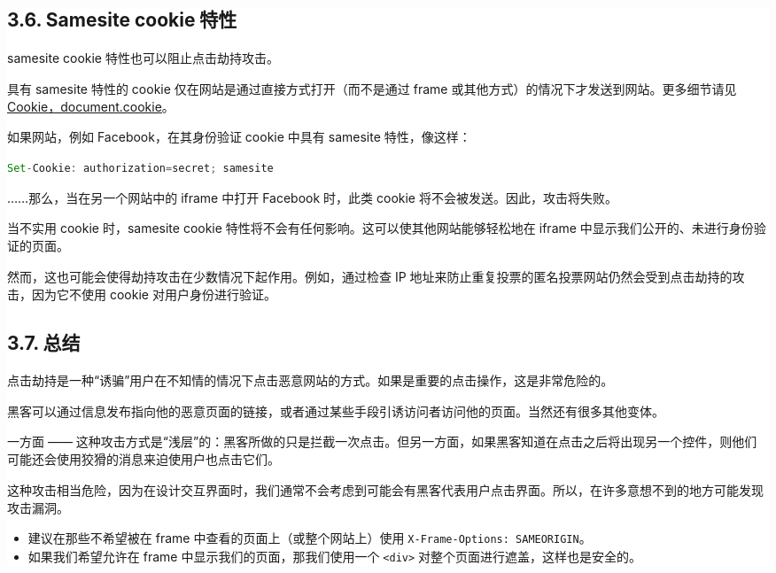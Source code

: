 ## 3.6. Samesite cookie 特性
samesite cookie 特性也可以阻止点击劫持攻击。

具有 samesite 特性的 cookie 仅在网站是通过直接方式打开（而不是通过 frame 或其他方式）的情况下才发送到网站。更多细节请见 [Cookie，document.cookie](https://zh.javascript.info/cookie#samesite)。

如果网站，例如 Facebook，在其身份验证 cookie 中具有 samesite 特性，像这样：
```js
Set-Cookie: authorization=secret; samesite
```
……那么，当在另一个网站中的 iframe 中打开 Facebook 时，此类 cookie 将不会被发送。因此，攻击将失败。

当不实用 cookie 时，samesite cookie 特性将不会有任何影响。这可以使其他网站能够轻松地在 iframe 中显示我们公开的、未进行身份验证的页面。

然而，这也可能会使得劫持攻击在少数情况下起作用。例如，通过检查 IP 地址来防止重复投票的匿名投票网站仍然会受到点击劫持的攻击，因为它不使用 cookie 对用户身份进行验证。

## 3.7. 总结
点击劫持是一种“诱骗”用户在不知情的情况下点击恶意网站的方式。如果是重要的点击操作，这是非常危险的。

黑客可以通过信息发布指向他的恶意页面的链接，或者通过某些手段引诱访问者访问他的页面。当然还有很多其他变体。

一方面 —— 这种攻击方式是“浅层”的：黑客所做的只是拦截一次点击。但另一方面，如果黑客知道在点击之后将出现另一个控件，则他们可能还会使用狡猾的消息来迫使用户也点击它们。

这种攻击相当危险，因为在设计交互界面时，我们通常不会考虑到可能会有黑客代表用户点击界面。所以，在许多意想不到的地方可能发现攻击漏洞。

- 建议在那些不希望被在 frame 中查看的页面上（或整个网站上）使用 `X-Frame-Options: SAMEORIGIN`。
- 如果我们希望允许在 frame 中显示我们的页面，那我们使用一个 `<div>` 对整个页面进行遮盖，这样也是安全的。